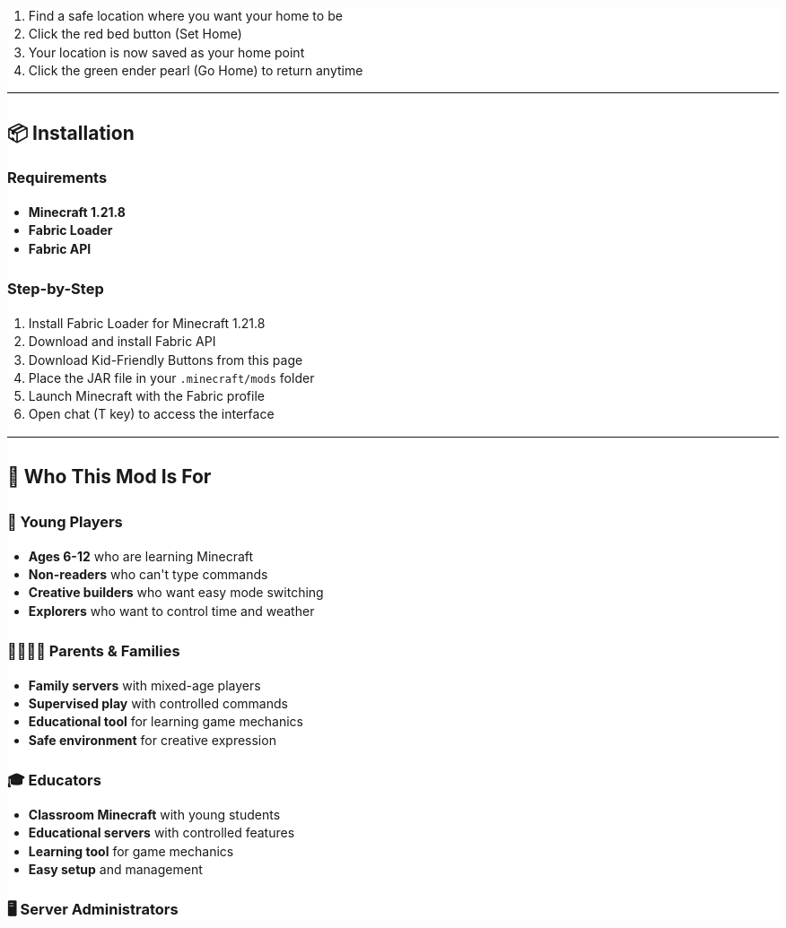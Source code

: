 1. Find a safe location where you want your home to be
2. Click the red bed button (Set Home)
3. Your location is now saved as your home point
4. Click the green ender pearl (Go Home) to return anytime

---

## 📦 Installation

### Requirements

- **Minecraft 1.21.8**
- **Fabric Loader**
- **Fabric API**

### Step-by-Step

1. Install Fabric Loader for Minecraft 1.21.8
2. Download and install Fabric API
3. Download Kid-Friendly Buttons from this page
4. Place the JAR file in your `.minecraft/mods` folder
5. Launch Minecraft with the Fabric profile
6. Open chat (T key) to access the interface

---

## 🎯 Who This Mod Is For

### 👶 Young Players

- **Ages 6-12** who are learning Minecraft
- **Non-readers** who can't type commands
- **Creative builders** who want easy mode switching
- **Explorers** who want to control time and weather

### 👨‍👩‍👧‍👦 Parents & Families

- **Family servers** with mixed-age players
- **Supervised play** with controlled commands
- **Educational tool** for learning game mechanics
- **Safe environment** for creative expression

### 🎓 Educators

- **Classroom Minecraft** with young students
- **Educational servers** with controlled features
- **Learning tool** for game mechanics
- **Easy setup** and management

### 🖥️ Server Administrators
